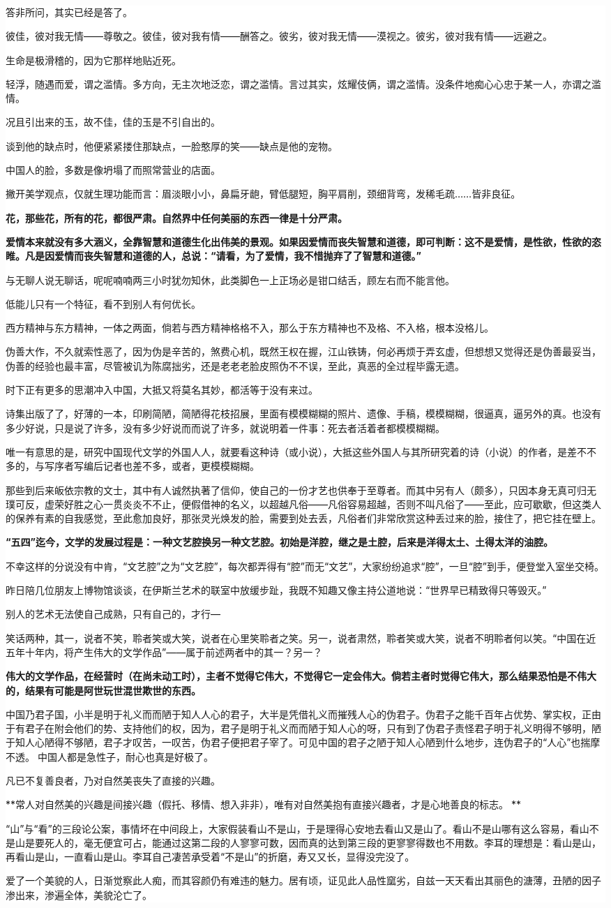 答⾮所问，其实已经是答了。

彼佳，彼对我无情——尊敬之。彼佳，彼对我有情——酬答之。彼劣，彼对我无情——漠视之。彼劣，彼对我有情——远避之。

⽣命是极滑稽的，因为它那样地贴近死。

轻浮，随遇而爱，谓之滥情。多方向，无主次地泛恋，谓之滥情。言过其实，炫耀伎俩，谓之滥情。没条件地痴⼼心忠于某一人，亦谓之滥情。

况且引出来的玉，故不佳，佳的玉是不引自出的。

谈到他的缺点时，他便紧紧搂住那缺点，一脸憨厚的笑——缺点是他的宠物。

中国⼈的脸，多数是像坍塌了⽽照常营业的店⾯。

撇开美学观点，仅就生理功能而言：眉淡眼⼩小，⿐扁⽛龅，臂低腿短，胸平肩削，颈细背弯，发稀⽑疏……皆⾮良征。

**花，那些花，所有的花，都很严肃。⾃然界中任何美丽的东⻄一律是⼗分严肃。**

**爱情本来就没有多⼤涵义，全靠智慧和道德⽣化出伟美的景观。如果因爱情⽽丧失智慧和道德，即可判断：这不是爱情，是性欲，性欲的恣睢。凡是因爱情而丧失智慧和道德的人，总说：“请看，为了爱情，我不惜抛弃了了智慧和道德。”**

与无聊人说无聊话，呢呢喃喃两三小时犹勿知休，此类脚色一上正场必是钳口结舌，顾左右⽽不能⾔他。

低能⼉只有一个特征，看不到别人有何优长。

⻄⽅精神与东方精神，⼀体之两面，倘若与⻄⽅精神格格不入，那么于东方精神也不及格、不⼊格，根本没格儿。 

伪善大作，不久就索性恶了，因为伪是⾟苦的，煞费心机，既然王权在握，江山铁铸，何必再烦于弄⽞虚，但想想又觉得还是伪善最妥当，伪善的经验也最丰富，尽管被讥为陈腐拙劣，还是⽼老老脸⽪照伪不不误，⾄此，真恶的全过程毕露⽆遗。

时下正有更多的思潮冲⼊中国，⼤抵⼜将莫名其妙，都活等于没有来过。

诗集出版了了，好薄的一本，印刷简陋，简陋得花枝招展，⾥⾯有模模糊糊的照片、遗像、⼿稿，模模糊糊，很逼真，逼另外的真。也没有多少好说，只是说了许多，没有多少好说⽽而说了许多，就说明着一件事：死去者活着者都模模糊糊。

唯⼀有意思的是，研究中国现代文学的外国⼈人，就要看这种诗（或小说），大抵这些外国⼈与其所研究着的诗（小说）的作者，是差不不多的，与写序者写编后记者也差不多，或者，更模模糊糊。

那些到后来皈依宗教的文士，其中有人诚然执著了信仰，使自己的一份才艺也供奉于至尊者。⽽其中另有人（颇多），只因本身⽆真可归无璞可反，虚荣好胜之心⼀贯炎炎不不止，便假借神的名义，以超越凡俗——凡俗容易超越，否则不叫凡俗了——⾄此，应可歇歇，但这类⼈的保养有素的自我感觉，⾄此愈加良好，那张灵光焕发的脸，需要到处去丢，凡俗者们⾮常欣赏这种丢过来的脸，接住了，把它挂在壁上。

**“五四”迄今，⽂学的发展过程是：⼀种⽂艺腔换另⼀种⽂艺腔。初始是洋腔，继之是土腔，后来是洋得太土、⼟得太洋的油腔。**

不幸这样的分说没有中肯，“⽂艺腔”之为“文艺腔”，每次都弄得有“腔”⽽无“⽂艺”，⼤家纷纷追求“腔”，⼀旦“腔”到手，便登堂入室坐交椅。

昨日陪⼏位朋友上博物馆谈谈，在伊斯兰艺术的联室中放缓步趾，我既不知趣⼜像主持公道地说：“世界早已精致得只等毁灭。” 

别⼈的艺术无法使⾃⼰成熟，只有自己的，才⾏—

笑话两种，其一，说者不笑，聆者笑或大笑，说者在心⾥笑聆者之笑。另一，说者肃然，聆者笑或⼤笑，说者不明聆者何以笑。“中国在近五年⼗年内，将产⽣伟⼤的⽂学作品”——属于前述两者中的其⼀？另⼀？

**伟⼤的⽂学作品，在经营时（在尚未动⼯时），主者不觉得它伟⼤，不觉得它一定会伟⼤。倘若主者时觉得它伟大，那么结果恐怕是不伟⼤的，结果有可能是阿世玩世混世欺世的东⻄。**

中国乃君⼦国，⼩半是明于礼义⽽而陋于知⼈人⼼的君子，⼤半是凭借礼义⽽摧残人心的伪君⼦。伪君⼦之能千百年占优势、掌实权，正由于有君⼦在附会他们的势、⽀持他们的权，因为，君⼦是明于礼义⽽而陋于知⼈⼼的呀，只有到了伪君⼦责怪君⼦明于礼义明得不够明，陋于知⼈⼼陋得不够陋，君⼦才叹苦，⼀叹苦，伪君⼦便把君子宰了。可⻅中国的君⼦之陋于知⼈⼼陋到什么地步，连伪君⼦的“人⼼”也揣摩不透。 中国人都是急性子，耐心也真是好极了。

凡已不复善良者，乃对自然美丧失了直接的兴趣。 

**常⼈对⾃然美的兴趣是间接兴趣（假托、移情、想⼊⾮非），唯有对自然美抱有直接兴趣者，才是⼼地善良的标志。 **

“⼭”与“看”的三段论公案，事情坏在中间段上，⼤家假装看山不是⼭，于是理得⼼安地去看⼭⼜是⼭了。看⼭不是⼭哪有这么容易，看⼭不是⼭是要死人的，毫⽆便宜可占，能通过这第⼆段的⼈寥寥可数，因⽽真的达到第三段的更寥寥得数也不⽤数。李⽿的理想是：看⼭是⼭，再看⼭是⼭，⼀直看⼭是⼭。李⽿⾃⼰凄苦承受着“不是⼭”的折磨，寿⼜又⻓，显得没完没了。

爱了一个美貌的人，⽇渐觉察此人痴，⽽其容颜仍有难违的魅⼒。居有顷，证见此⼈品性窳劣，⾃兹⼀天天看出其丽⾊的溏薄，丑陋的因子渗出来，渗遍全体，美貌沦亡了。
